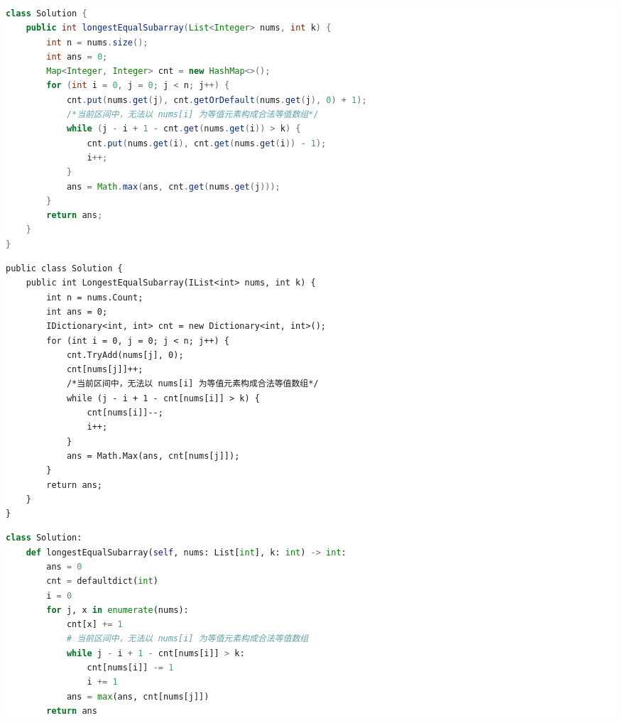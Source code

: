 ```Java
class Solution {
    public int longestEqualSubarray(List<Integer> nums, int k) {
        int n = nums.size();
        int ans = 0;
        Map<Integer, Integer> cnt = new HashMap<>();
        for (int i = 0, j = 0; j < n; j++) {
            cnt.put(nums.get(j), cnt.getOrDefault(nums.get(j), 0) + 1);
            /*当前区间中，无法以 nums[i] 为等值元素构成合法等值数组*/
            while (j - i + 1 - cnt.get(nums.get(i)) > k) {
                cnt.put(nums.get(i), cnt.get(nums.get(i)) - 1);
                i++;
            }
            ans = Math.max(ans, cnt.get(nums.get(j)));
        }
        return ans;
    }
}
```

```CSharp
public class Solution {
    public int LongestEqualSubarray(IList<int> nums, int k) {
        int n = nums.Count;
        int ans = 0;
        IDictionary<int, int> cnt = new Dictionary<int, int>();
        for (int i = 0, j = 0; j < n; j++) {
            cnt.TryAdd(nums[j], 0);
            cnt[nums[j]]++;
            /*当前区间中，无法以 nums[i] 为等值元素构成合法等值数组*/
            while (j - i + 1 - cnt[nums[i]] > k) {
                cnt[nums[i]]--;
                i++;
            }
            ans = Math.Max(ans, cnt[nums[j]]);
        }
        return ans;
    }
}
```

```Python
class Solution:
    def longestEqualSubarray(self, nums: List[int], k: int) -> int:
        ans = 0
        cnt = defaultdict(int)
        i = 0
        for j, x in enumerate(nums):
            cnt[x] += 1
            # 当前区间中，无法以 nums[i] 为等值元素构成合法等值数组
            while j - i + 1 - cnt[nums[i]] > k:
                cnt[nums[i]] -= 1
                i += 1
            ans = max(ans, cnt[nums[j]])
        return ans
```
